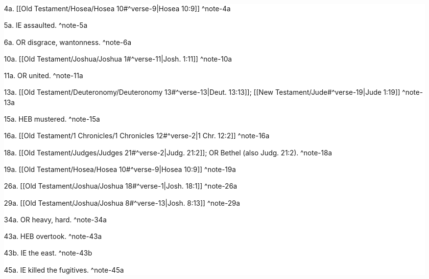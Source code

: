 4a. [[Old Testament/Hosea/Hosea 10#^verse-9|Hosea 10:9]] ^note-4a

5a. IE assaulted. ^note-5a

6a. OR disgrace, wantonness. ^note-6a

10a. [[Old Testament/Joshua/Joshua 1#^verse-11|Josh. 1:11]] ^note-10a

11a. OR united. ^note-11a

13a. [[Old Testament/Deuteronomy/Deuteronomy 13#^verse-13|Deut. 13:13]]; [[New Testament/Jude#^verse-19|Jude 1:19]] ^note-13a

15a. HEB mustered. ^note-15a

16a. [[Old Testament/1 Chronicles/1 Chronicles 12#^verse-2|1 Chr. 12:2]] ^note-16a

18a. [[Old Testament/Judges/Judges 21#^verse-2|Judg. 21:2]]; OR Bethel (also Judg. 21:2). ^note-18a

19a. [[Old Testament/Hosea/Hosea 10#^verse-9|Hosea 10:9]] ^note-19a

26a. [[Old Testament/Joshua/Joshua 18#^verse-1|Josh. 18:1]] ^note-26a

29a. [[Old Testament/Joshua/Joshua 8#^verse-13|Josh. 8:13]] ^note-29a

34a. OR heavy, hard. ^note-34a

43a. HEB overtook. ^note-43a

43b. IE the east. ^note-43b

45a. IE killed the fugitives. ^note-45a